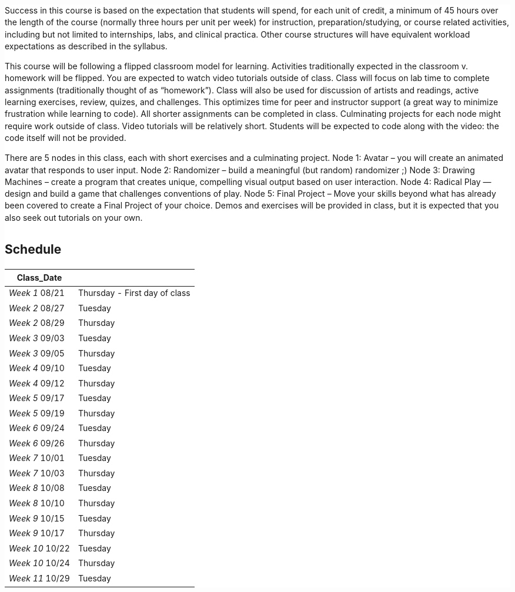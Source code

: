 Success in this course is based on the expectation that students will spend, for each unit of credit, a minimum of 45 hours over the length of the course (normally three hours per unit per week) for instruction, preparation/studying, or course related activities, including but not limited to internships, labs, and clinical practica. Other course structures will have equivalent workload expectations as described in the syllabus.

This course will be following a flipped classroom model for learning. Activities traditionally expected in the classroom v. homework will be flipped. You are expected to watch video tutorials outside of class. Class will focus on lab time to complete assignments (traditionally thought of as “homework”). Class will also be used for discussion of artists and readings, active learning exercises, review, quizes, and challenges.  This optimizes time for peer and instructor support (a great way to minimize frustration while learning to code). All shorter assignments can be completed in class. Culminating projects for each node might require work outside of class. Video tutorials will be relatively short. Students will be expected to code along with the video: the code itself will not be provided. 

There are 5 nodes in this class, each with short exercises and a culminating project.
Node 1: Avatar – you will create an animated avatar that responds to user input.
Node 2: Randomizer – build a meaningful (but random) randomizer ;)
Node 3: Drawing Machines – create a program that creates unique, compelling visual output based on user interaction.
Node 4: Radical Play — design and build a game that challenges conventions of play. 
Node 5: Final Project – Move your skills beyond what has already been covered to create a Final Project of your choice. Demos and exercises will be provided in class, but it is expected that you also seek out tutorials on your own.


Schedule
--------

| Class_Date          |                                                                                                                                                                        |
| ------------------- |----------------------------------------------------------------------------------------------------------------------------------------------------------------------|
| *Week 1* 08/21      | Thursday - First day of class |
| *Week 2* 08/27      | Tuesday |
| *Week 2* 08/29      | Thursday |
| *Week 3* 09/03      | Tuesday |
| *Week 3* 09/05      | Thursday |
| *Week 4* 09/10      | Tuesday |
| *Week 4* 09/12      | Thursday |
| *Week 5* 09/17      | Tuesday |
| *Week 5* 09/19      | Thursday |
| *Week 6* 09/24      | Tuesday |
| *Week 6* 09/26      | Thursday |
| *Week 7* 10/01      | Tuesday |
| *Week 7* 10/03      | Thursday |
| *Week 8* 10/08      | Tuesday |
| *Week 8* 10/10      | Thursday |
| *Week 9* 10/15      | Tuesday |
| *Week 9* 10/17      | Thursday |
| *Week 10* 10/22     | Tuesday |
| *Week 10* 10/24     | Thursday |
| *Week 11* 10/29     | Tuesday |